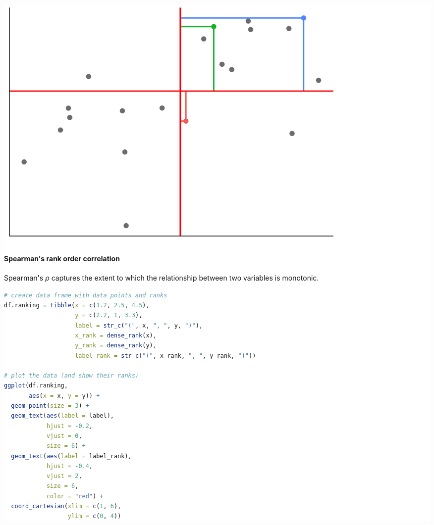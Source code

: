 <img src="10-linear_model1_files/figure-html/unnamed-chunk-7-1.png" width="672" />

#### Spearman's rank order correlation

Spearman's $\rho$ captures the extent to which the relationship between two variables is monotonic.


```r
# create data frame with data points and ranks 
df.ranking = tibble(x = c(1.2, 2.5, 4.5),
                    y = c(2.2, 1, 3.3),
                    label = str_c("(", x, ", ", y, ")"),
                    x_rank = dense_rank(x),
                    y_rank = dense_rank(y),
                    label_rank = str_c("(", x_rank, ", ", y_rank, ")"))

# plot the data (and show their ranks)
ggplot(df.ranking,
       aes(x = x, y = y)) +
  geom_point(size = 3) +
  geom_text(aes(label = label),
            hjust = -0.2,
            vjust = 0,
            size = 6) +
  geom_text(aes(label = label_rank),
            hjust = -0.4,
            vjust = 2,
            size = 6,
            color = "red") +
  coord_cartesian(xlim = c(1, 6),
                  ylim = c(0, 4))
```
